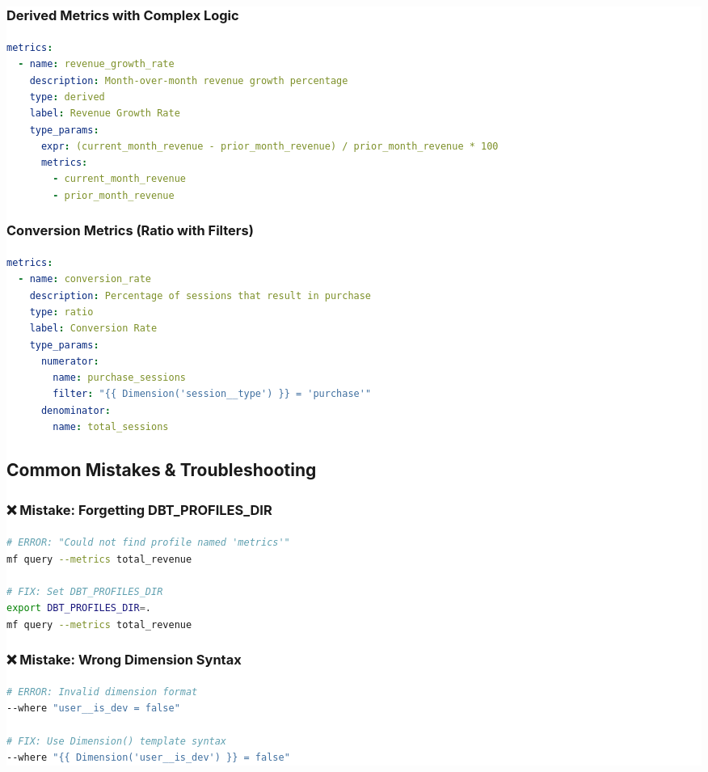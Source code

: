 ### Derived Metrics with Complex Logic

```yaml
metrics:
  - name: revenue_growth_rate
    description: Month-over-month revenue growth percentage
    type: derived
    label: Revenue Growth Rate
    type_params:
      expr: (current_month_revenue - prior_month_revenue) / prior_month_revenue * 100
      metrics:
        - current_month_revenue
        - prior_month_revenue
```

### Conversion Metrics (Ratio with Filters)

```yaml
metrics:
  - name: conversion_rate
    description: Percentage of sessions that result in purchase
    type: ratio
    label: Conversion Rate
    type_params:
      numerator:
        name: purchase_sessions
        filter: "{{ Dimension('session__type') }} = 'purchase'"
      denominator:
        name: total_sessions
```

## Common Mistakes & Troubleshooting

### ❌ Mistake: Forgetting DBT_PROFILES_DIR

```bash
# ERROR: "Could not find profile named 'metrics'"
mf query --metrics total_revenue

# FIX: Set DBT_PROFILES_DIR
export DBT_PROFILES_DIR=.
mf query --metrics total_revenue
```

### ❌ Mistake: Wrong Dimension Syntax

```bash
# ERROR: Invalid dimension format
--where "user__is_dev = false"

# FIX: Use Dimension() template syntax
--where "{{ Dimension('user__is_dev') }} = false"
```
